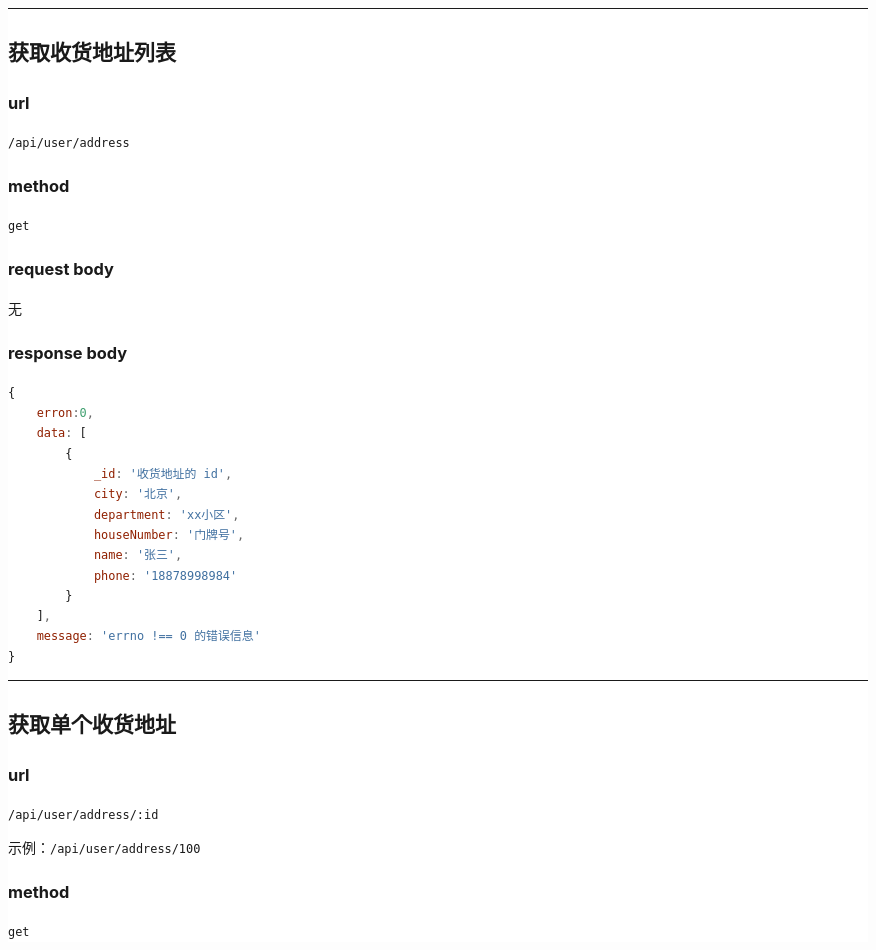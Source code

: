

----------------------



## 获取收货地址列表

### url

`/api/user/address`

### method

`get`

### request body

无

### response body

```js
{
    erron:0,
    data: [
        {
            _id: '收货地址的 id',
            city: '北京',
            department: 'xx小区',
            houseNumber: '门牌号',
            name: '张三',
            phone: '18878998984'
        }
    ],
    message: 'errno !== 0 的错误信息'
}
```



----------------------


## 获取单个收货地址

### url

`/api/user/address/:id`

示例：`/api/user/address/100`

### method

`get`

